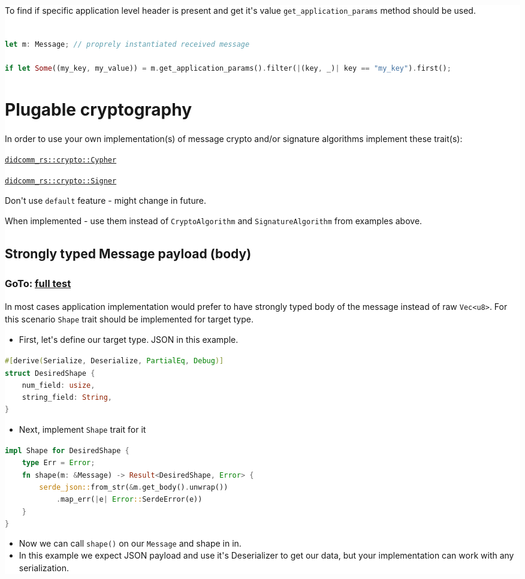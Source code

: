 To find if specific application level header is present and get it's value `get_application_params` method should be used.

```rust

let m: Message; // proprely instantiated received message

if let Some((my_key, my_value)) = m.get_application_params().filter(|(key, _)| key == "my_key").first();
```

# Plugable cryptography

In order to use your own implementation(s) of message crypto and/or signature algorithms implement these trait(s):

[`didcomm_rs::crypto::Cypher`][crypter]

[`didcomm_rs::crypto::Signer`][signer]

Don't use `default` feature - might change in future.

When implemented - use them instead of `CryptoAlgorithm` and `SignatureAlgorithm` from examples above.

## Strongly typed Message payload (body)

### GoTo: [full test][shape_desired_test]

In most cases application implementation would prefer to have strongly typed body of the message instead of raw `Vec<u8>`.
For this scenario `Shape` trait should be implemented for target type.

* First, let's define our target type. JSON in this example.

```rust
#[derive(Serialize, Deserialize, PartialEq, Debug)]
struct DesiredShape {
    num_field: usize,
    string_field: String,
}
```

* Next, implement `Shape` trait for it

```rust
impl Shape for DesiredShape {
    type Err = Error;
    fn shape(m: &Message) -> Result<DesiredShape, Error> {
        serde_json::from_str(&m.get_body().unwrap())
            .map_err(|e| Error::SerdeError(e))
    }
}
```

* Now we can call `shape()` on our `Message` and shape in in.
* In this example we expect JSON payload and use it's Deserializer to get our data, but your implementation can work with any serialization.


[crypter]: https://github.com/evannetwork/didcomm-rs/blob/master/src/crypto/mod.rs#L30
[send_receive_raw]: https://github.com/evannetwork/didcomm-rs/blob/master/tests/send_receive.rs#L16
[send_receive_encrypted_xc20p_json_test]: https://github.com/evannetwork/didcomm-rs/blob/master/tests/send_receive.rs#L42
[send_receive_mediated_encrypted_xc20p_json_test]: https://github.com/evannetwork/didcomm-rs/blob/master/tests/send_receive.rs#L84
[send_receive_direct_signed_and_encrypted_xc20p_test]: https://github.com/evannetwork/didcomm-rs/blob/master/tests/send_receive.rs#L164
[send_receive_didkey_test]: https://github.com/evannetwork/didcomm-rs/blob/master/src/messages/message.rs#L482
[shape_desired_test]: https://github.com/evannetwork/didcomm-rs/blob/main/tests/shape.rs#L21
[signer]: https://github.com/evannetwork/didcomm-rs/blob/master/src/crypto/mod.rs#L39